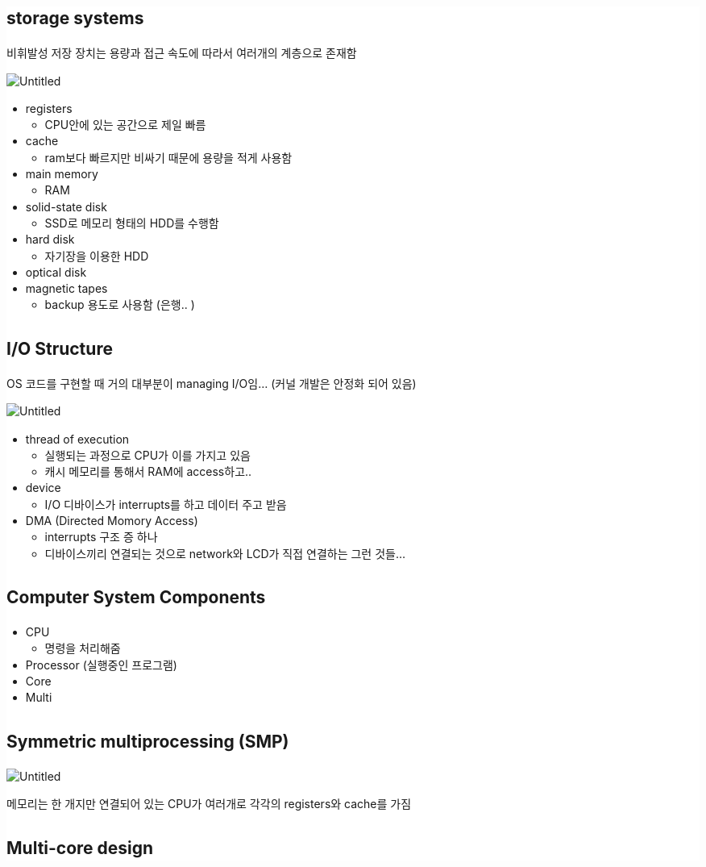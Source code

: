 ## storage systems

비휘발성 저장 장치는 용량과 접근 속도에 따라서 여러개의 계층으로 존재함

![Untitled](02%20%E1%84%8B%E1%85%AE%E1%86%AB%E1%84%8B%E1%85%A7%E1%86%BC%E1%84%8E%E1%85%A6%E1%84%8C%E1%85%A6%E1%84%8B%E1%85%B4%20%E1%84%80%E1%85%A2%E1%84%82%E1%85%A7%E1%86%B7%E1%84%80%E1%85%AA%20%E1%84%80%E1%85%AE%E1%84%8C%E1%85%A9%20dcf8ffd9717646fe8a90cdc05ddadefd/Untitled%203.png)

- registers
    - CPU안에 있는 공간으로 제일 빠름
- cache
    - ram보다 빠르지만 비싸기 때문에 용량을 적게 사용함
- main memory
    - RAM
- solid-state disk
    - SSD로 메모리 형태의 HDD를 수행함
- hard disk
    - 자기장을 이용한 HDD
- optical disk
- magnetic tapes
    - backup 용도로 사용함 (은행.. )

## I/O Structure

OS 코드를 구현할 때 거의 대부분이 managing I/O임… (커널 개발은 안정화 되어 있음)

![Untitled](02%20%E1%84%8B%E1%85%AE%E1%86%AB%E1%84%8B%E1%85%A7%E1%86%BC%E1%84%8E%E1%85%A6%E1%84%8C%E1%85%A6%E1%84%8B%E1%85%B4%20%E1%84%80%E1%85%A2%E1%84%82%E1%85%A7%E1%86%B7%E1%84%80%E1%85%AA%20%E1%84%80%E1%85%AE%E1%84%8C%E1%85%A9%20dcf8ffd9717646fe8a90cdc05ddadefd/Untitled%204.png)

- thread of execution
    - 실행되는 과정으로 CPU가 이를 가지고 있음
    - 캐시 메모리를 통해서 RAM에 access하고..
- device
    - I/O 디바이스가 interrupts를 하고 데이터 주고 받음
- DMA (Directed Momory Access)
    - interrupts 구조 증 하나
    - 디바이스끼리 연결되는 것으로 network와 LCD가 직접 연결하는 그런 것들…

## Computer System Components

- CPU
    - 명령을 처리해줌
- Processor (실행중인 프로그램)
- Core
- Multi

## Symmetric multiprocessing (SMP)

![Untitled](02%20%E1%84%8B%E1%85%AE%E1%86%AB%E1%84%8B%E1%85%A7%E1%86%BC%E1%84%8E%E1%85%A6%E1%84%8C%E1%85%A6%E1%84%8B%E1%85%B4%20%E1%84%80%E1%85%A2%E1%84%82%E1%85%A7%E1%86%B7%E1%84%80%E1%85%AA%20%E1%84%80%E1%85%AE%E1%84%8C%E1%85%A9%20dcf8ffd9717646fe8a90cdc05ddadefd/Untitled%205.png)

메모리는 한 개지만 연결되어 있는 CPU가 여러개로 각각의 registers와 cache를 가짐

## Multi-core design
